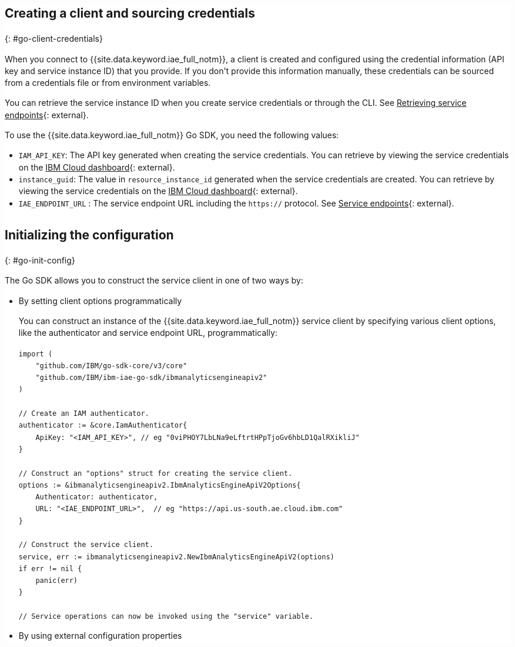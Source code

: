 ## Creating a client and sourcing credentials
{: #go-client-credentials}

When you connect to {{site.data.keyword.iae_full_notm}}, a client is created and configured using the credential information (API key and service instance ID) that you provide. If you don't provide this information manually, these credentials can be sourced from a credentials file or from environment variables.

You can retrieve the service instance ID when you create service credentials or through the CLI. See [Retrieving service endpoints](/docs/AnalyticsEngine?topic=AnalyticsEngine-retrieve-endpoints){: external}.

To use the {{site.data.keyword.iae_full_notm}} Go SDK, you need the following values:

- `IAM_API_KEY`: The API key generated when creating the service credentials. You can retrieve by viewing the service credentials on the [IBM Cloud dashboard](https://cloud.ibm.com/resources){: external}.
- `instance_guid`: The value in `resource_instance_id` generated when the service credentials are created. You can retrieve by viewing the service credentials on the [IBM Cloud dashboard](https://cloud.ibm.com/resources){: external}.
- `IAE_ENDPOINT_URL` : The service endpoint URL including the `https://` protocol. See [Service endpoints](https://cloud.ibm.com/apidocs/ibm-analytics-engine#service-endpoints){: external}.

## Initializing the configuration
{: #go-init-config}

The Go SDK allows you to construct the service client in one of two ways by:

- By setting client options programmatically

  You can construct an instance of the {{site.data.keyword.iae_full_notm}} service client by specifying various client options, like the authenticator and service endpoint URL, programmatically:

  ```
  import (
      "github.com/IBM/go-sdk-core/v3/core"
      "github.com/IBM/ibm-iae-go-sdk/ibmanalyticsengineapiv2"
  )

  // Create an IAM authenticator.
  authenticator := &core.IamAuthenticator{
      ApiKey: "<IAM_API_KEY>", // eg "0viPHOY7LbLNa9eLftrtHPpTjoGv6hbLD1QalRXikliJ"
  }

  // Construct an "options" struct for creating the service client.
  options := &ibmanalyticsengineapiv2.IbmAnalyticsEngineApiV2Options{
      Authenticator: authenticator,                               
      URL: "<IAE_ENDPOINT_URL>",  // eg "https://api.us-south.ae.cloud.ibm.com"
  }

  // Construct the service client.
  service, err := ibmanalyticsengineapiv2.NewIbmAnalyticsEngineApiV2(options)
  if err != nil {
      panic(err)
  }

  // Service operations can now be invoked using the "service" variable.
  ```
- By using external configuration properties
